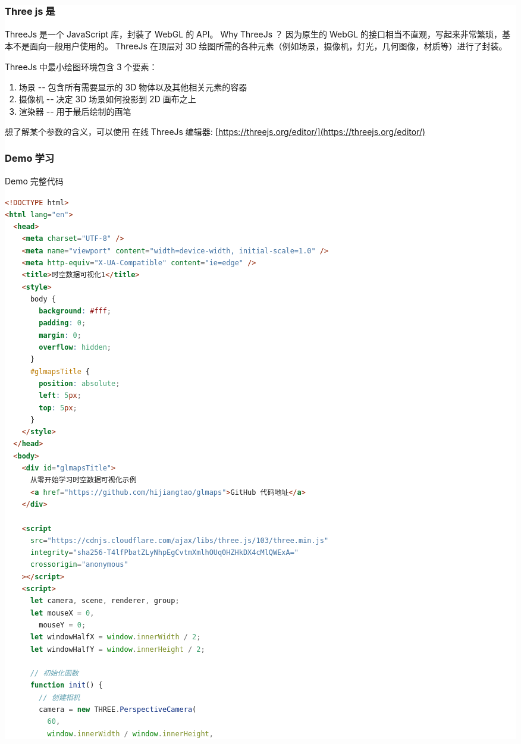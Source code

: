 ### Three js 是

ThreeJs 是一个 JavaScript 库，封装了 WebGL 的 API。
Why ThreeJs ？
因为原生的 WebGL 的接口相当不直观，写起来非常繁琐，基本不是面向一般用户使用的。
ThreeJs 在顶层对 3D 绘图所需的各种元素（例如场景，摄像机，灯光，几何图像，材质等）进行了封装。

ThreeJs 中最小绘图环境包含 3 个要素：

1. 场景 -- 包含所有需要显示的 3D 物体以及其他相关元素的容器
2. 摄像机 -- 决定 3D 场景如何投影到 2D 画布之上
3. 渲染器 -- 用于最后绘制的画笔

想了解某个参数的含义，可以使用 在线 ThreeJs 编辑器: [https://threejs.org/editor/](https://threejs.org/editor/)

### Demo 学习

Demo 完整代码

```html
<!DOCTYPE html>
<html lang="en">
  <head>
    <meta charset="UTF-8" />
    <meta name="viewport" content="width=device-width, initial-scale=1.0" />
    <meta http-equiv="X-UA-Compatible" content="ie=edge" />
    <title>时空数据可视化1</title>
    <style>
      body {
        background: #fff;
        padding: 0;
        margin: 0;
        overflow: hidden;
      }
      #glmapsTitle {
        position: absolute;
        left: 5px;
        top: 5px;
      }
    </style>
  </head>
  <body>
    <div id="glmapsTitle">
      从零开始学习时空数据可视化示例
      <a href="https://github.com/hijiangtao/glmaps">GitHub 代码地址</a>
    </div>

    <script
      src="https://cdnjs.cloudflare.com/ajax/libs/three.js/103/three.min.js"
      integrity="sha256-T4lfPbatZLyNhpEgCvtmXmlhOUq0HZHkDX4cMlQWExA="
      crossorigin="anonymous"
    ></script>
    <script>
      let camera, scene, renderer, group;
      let mouseX = 0,
        mouseY = 0;
      let windowHalfX = window.innerWidth / 2;
      let windowHalfY = window.innerHeight / 2;

      // 初始化函数
      function init() {
        // 创建相机
        camera = new THREE.PerspectiveCamera(
          60,
          window.innerWidth / window.innerHeight,
```